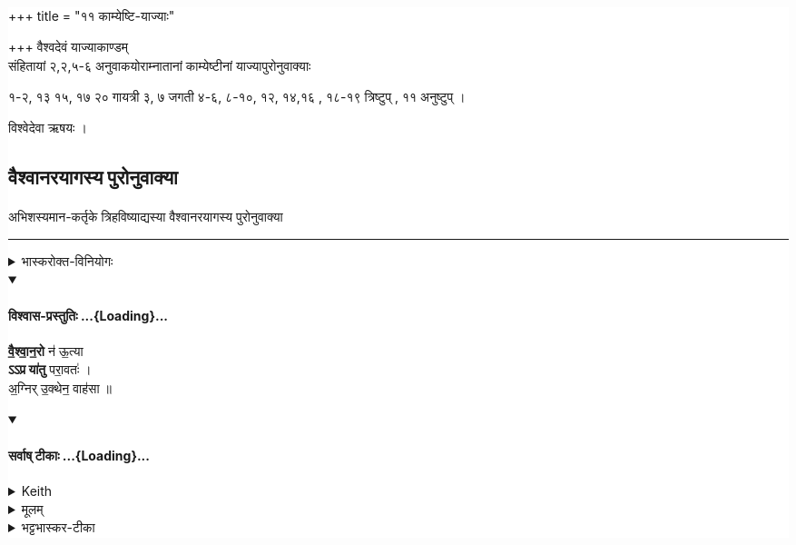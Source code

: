 +++
title = "११ काम्येष्टि-याज्याः"

+++
वैश्वदेवं याज्याकाण्डम्  
संहितायां २,२,५-६ अनुवाकयोराम्नातानां काम्येष्टीनां याज्यापुरोनुवाक्याः

१-२, १३ १५, १७ २० गायत्री
३, ७ जगती
४-६, ८-१०, १२, १४,१६ , १८-१९ त्रिष्टुप् , ११ अनुष्टुप् ।

विश्वेदेवा ऋषयः ।

## वैश्वानरयागस्य पुरोनुवाक्या
अभिशस्यमान-कर्तृके त्रिहविष्याद्यस्या वैश्वानरयागस्य पुरोनुवाक्या
_______
<details><summary>भास्करोक्त-विनियोगः</summary></details>
<div class="js_include" newlevelforh1="4" title="विश्वास-प्रस्तुतिः" unfilled url="/vedAH_yajuH/taittirIyam/saMhitA/Rk/vishvAsa-prastutiH/1/5_punarAdheyAdi/11_kAmyeShTi-yAjyAH/02_vaishvAnaro_na.md">
<details open><summary><h4>विश्वास-प्रस्तुतिः ...{Loading}...</h4></summary>

**वै॒श्वा॒न॒रो** न॑ ऊ॒त्या  
**ऽऽप्र या॑तु** परा॒वतः॑ ।  
अ॒ग्निर् उ॒क्थेन॒ वाह॑सा  ॥
</details>
</div>
<div class="js_include" newlevelforh1="4" title="सर्वाष् टीकाः" unfilled url="/vedAH_yajuH/taittirIyam/saMhitA/Rk/sarvASh_TIkAH/1/5_punarAdheyAdi/11_kAmyeShTi-yAjyAH/02_vaishvAnaro_na.md">
<details open><summary><h4>सर्वाष् टीकाः ...{Loading}...</h4></summary>
<details><summary>Keith</summary>

Let Vaiśvanara with succour for us  
Come from afar,  
Agni through the hymn which brings (him).
</details>
<details><summary>मूलम्</summary>

वै॒श्वा॒न॒रो न॑ ऊ॒त्याऽऽप्र या॑तु परा॒वतः॑ ।  
अ॒ग्निरु॒क्थेन॒ वाह॑सा  ॥
</details>
<details><summary>भट्टभास्कर-टीका</summary>

**वैश्वानरः** विश्वेषां नराणां स्वामित्वेन सम्बन्धी अग्निः । 'नरे संज्ञायाम्' इति पूर्वपदस्य दीर्घत्वम् । **ऊत्या** मार्गेण करणेन अस्मद्रक्षणेन वा हेतुना आत्मनो वा तर्पणेन प्रयोजनेन । 'ऊतियूति' इति क्तिन उदात्तत्वं निपात्यते, 'उदात्तयणः' इति विभक्तेरुदात्तत्वं, 'ज्वरत्वर' इत्यादिना ऊठ् । 

स नो ऽस्मान् **आप्रयातु** आभिमुख्येनान्येभ्यश्च प्रकर्षेणास्मान् प्राप्नोतु परावतः दूरादप्यायातु । 'उपसर्गाच्छन्दसि' इति वतिः । **उक्थेन** स्तोत्रेण **वाहसा** वहनसमर्थेन अभीष्टार्थवाहनसमर्थेनेत्यर्थः । 

यद्वा - प्रापणसमर्थेन मार्गेण । 'वहिहाधाञ्भ्यश्छन्दसि' इत्यसुन्, 'णित्' इति हि तत्रानुवर्तते । आगत्य चास्मानभिशस्तेर्मुञ्चन्पापं वर्णमपहन्त्विति शेषः ॥
</details>
</details>
</div>
